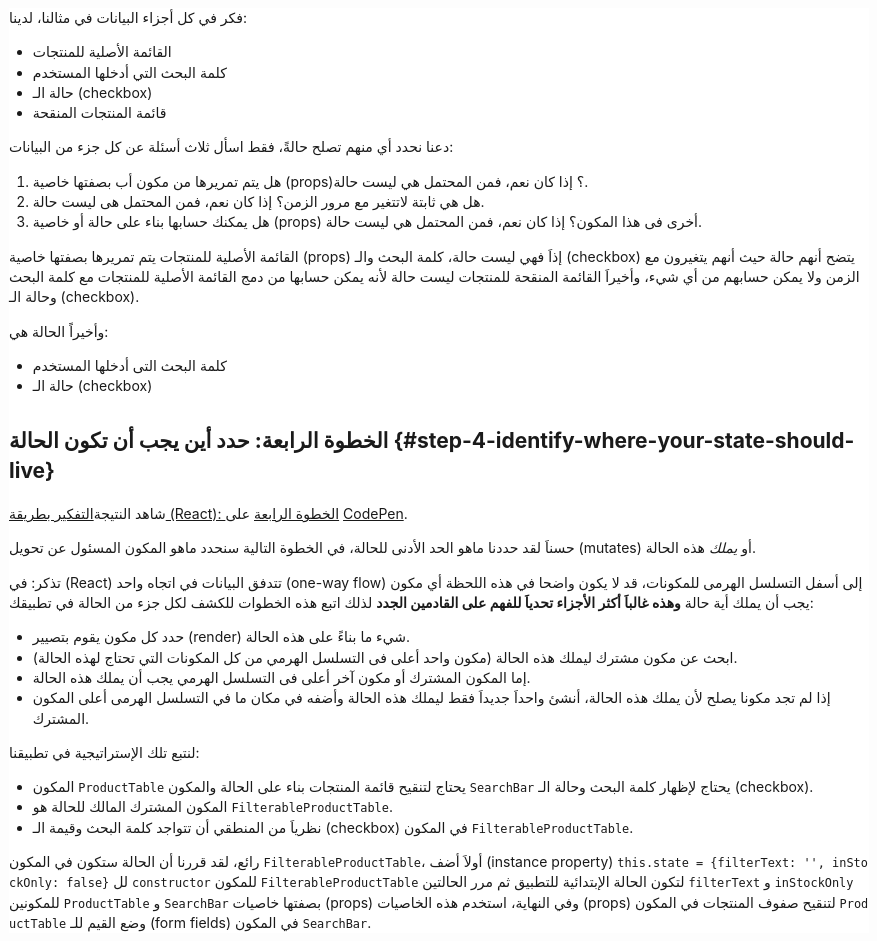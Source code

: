 فكر في كل أجزاء البيانات في مثالنا، لدينا:

  * القائمة الأصلية للمنتجات
  * كلمة البحث التي أدخلها المستخدم
  * حالة الـ (checkbox)
  * قائمة المنتجات المنقحة

دعنا نحدد أي منهم تصلح حالةً، فقط اسأل ثلاث أسئلة عن كل جزء من البيانات:

  1. هل يتم تمريرها من مكون أب بصفتها خاصية (props)؟ إذا كان نعم، فمن المحتمل هي ليست حالة.
  2. هل هي ثابتة لاتتغير مع مرور الزمن؟ إذا كان نعم، فمن المحتمل هى ليست حالة.
  3. هل يمكنك حسابها بناء على حالة أو خاصية (props) أخرى فى هذا المكون؟ إذا كان نعم، فمن المحتمل هي ليست حالة.

القائمة الأصلية للمنتجات يتم تمريرها بصفتها خاصية (props) إذاَ فهي ليست حالة، كلمة البحث والـ (checkbox) يتضح أنهم حالة حيث أنهم يتغيرون مع الزمن ولا يمكن حسابهم من أي شيء، وأخيراَ القائمة المنقحة للمنتجات ليست حالة لأنه يمكن حسابها من دمج القائمة الأصلية للمنتجات مع كلمة البحث وحالة الـ (checkbox).

وأخيراً الحالة هي:

  * كلمة البحث التى أدخلها المستخدم
  * حالة الـ (checkbox)

## الخطوة الرابعة: حدد أين يجب أن تكون الحالة {#step-4-identify-where-your-state-should-live}

<p data-height="600" data-theme-id="0" data-slug-hash="qPrNQZ" data-default-tab="js" data-user="lacker" data-embed-version="2" class="codepen">شاهد النتيجة<a href="https://codepen.io/gaearon/pen/qPrNQZ">التفكير بطريقة (React): الخطوة الرابعة</a> على <a href="https://codepen.io">CodePen</a>.</p>

حسناَ لقد حددنا ماهو الحد الأدنى للحالة، في الخطوة التالية سنحدد ماهو المكون المسئول عن تحويل (mutates) أو *يملك* هذه الحالة.

تذكر: في (React) تتدفق البيانات في اتجاه واحد (one-way flow) إلى أسفل التسلسل الهرمى للمكونات، قد لا يكون واضحا في هذه اللحظة أي مكون يجب أن يملك أية حالة **وهذه غالباَ أكثر الأجزاء تحدياَ للفهم على القادمين الجدد** لذلك اتبع هذه الخطوات للكشف لكل جزء من الحالة في تطبيقك:

  * حدد كل مكون يقوم بتصيير (render) شيء ما بناءً على هذه الحالة.
  * ابحث عن مكون مشترك ليملك هذه الحالة (مكون واحد أعلى فى التسلسل الهرمي من كل المكونات التي تحتاج لهذه الحالة).
  * إما المكون المشترك أو مكون آخر أعلى فى التسلسل الهرمي يجب أن يملك هذه الحالة.
  * إذا لم تجد مكونا يصلح لأن يملك هذه الحالة، أنشئ واحداَ جديداَ فقط ليملك هذه الحالة وأضفه في مكان ما في التسلسل الهرمى أعلى المكون المشترك.

لنتبع تلك الإستراتيجية في تطبيقنا:

  * المكون `ProductTable` يحتاج لتنقيح قائمة المنتجات بناء على الحالة والمكون `SearchBar` يحتاج لإظهار كلمة البحث وحالة الـ (checkbox).
  * المكون المشترك المالك للحالة هو `FilterableProductTable`.
  * نظرياَ من المنطقي أن تتواجد كلمة البحث وقيمة الـ (checkbox) في المكون `FilterableProductTable`.

رائع، لقد قررنا أن الحالة ستكون في المكون `FilterableProductTable`، أولاَ أضف (instance property) `this.state = {filterText: '', inStockOnly: false}` لل `constructor` للمكون `FilterableProductTable` 
 لتكون الحالة الإبتدائية للتطبيق ثم مرر الحالتين `filterText` و `inStockOnly` للمكونين `ProductTable` و `SearchBar` بصفتها خاصيات (props) وفي النهاية، استخدم هذه الخاصيات (props) لتنقيح صفوف المنتجات في المكون `ProductTable` وضع القيم للـ (form fields) في المكون `SearchBar`.
